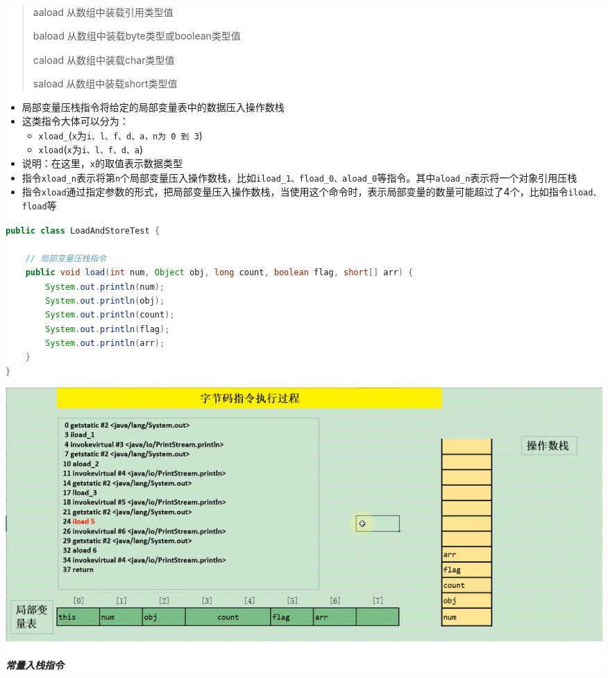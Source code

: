 >
> aaload 从数组中装载引用类型值
>
> baload 从数组中装载byte类型或boolean类型值
>
> caload 从数组中装载char类型值
>
> saload 从数组中装载short类型值

- 局部变量压栈指令将给定的局部变量表中的数据压入操作数栈
- 这类指令大体可以分为：
  - `xload_`(`x`为`i、l、f、d、a，n为 0 到 3`)
  - `xload`(`x`为`i、l、f、d、a`)
- 说明：在这里，`x`的取值表示数据类型
- 指令`xload_n`表示将第`n`个局部变量压入操作数栈，比如`iload_1、fload_0、aload_0`等指令。其中`aload_n`表示将一个对象引用压栈
- 指令`xload`通过指定参数的形式，把局部变量压入操作数栈，当使用这个命令时，表示局部变量的数量可能超过了4个，比如指令`iload、fload`等

```java
public class LoadAndStoreTest {

    // 局部变量压栈指令
    public void load(int num, Object obj, long count, boolean flag, short[] arr) {
        System.out.println(num);
        System.out.println(obj);
        System.out.println(count);
        System.out.println(flag);
        System.out.println(arr);
    }
}
```

![1605751245517](images\1605751245517.png)

##### 常量入栈指令
